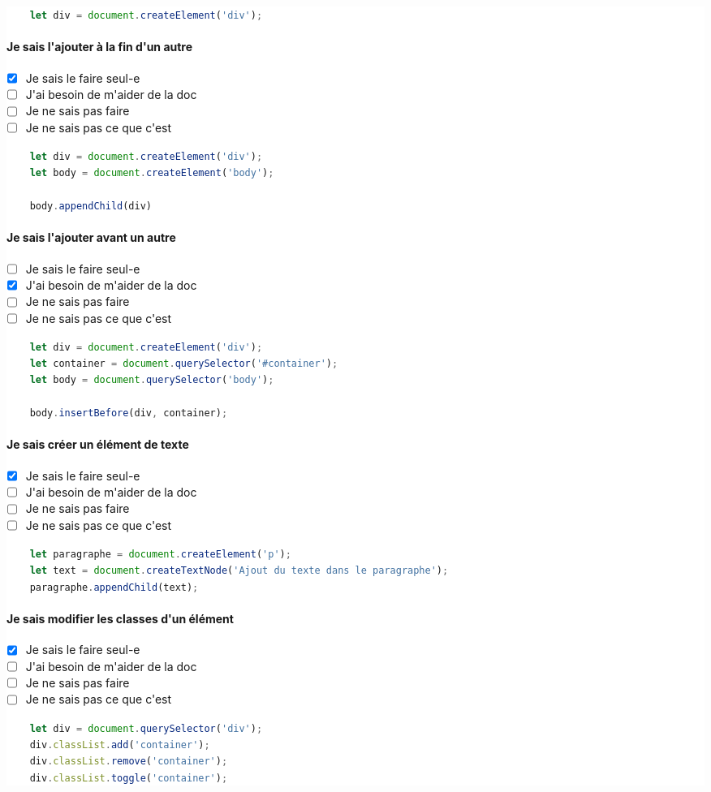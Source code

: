 ```js
    let div = document.createElement('div');
```

#### Je sais l'ajouter à la fin d'un autre

- [x] Je sais le faire seul-e
- [ ] J'ai besoin de m'aider de la doc
- [ ] Je ne sais pas faire
- [ ] Je ne sais pas ce que c'est

```js
    let div = document.createElement('div');
    let body = document.createElement('body');

    body.appendChild(div)
```

#### Je sais l'ajouter avant un autre

- [ ] Je sais le faire seul-e
- [x] J'ai besoin de m'aider de la doc
- [ ] Je ne sais pas faire
- [ ] Je ne sais pas ce que c'est

```js
    let div = document.createElement('div');
    let container = document.querySelector('#container');
    let body = document.querySelector('body');

    body.insertBefore(div, container);
```

#### Je sais créer un élément de texte

- [x] Je sais le faire seul-e
- [ ] J'ai besoin de m'aider de la doc
- [ ] Je ne sais pas faire
- [ ] Je ne sais pas ce que c'est

```js
    let paragraphe = document.createElement('p');
    let text = document.createTextNode('Ajout du texte dans le paragraphe');
    paragraphe.appendChild(text);
```

#### Je sais modifier les classes d'un élément

- [x] Je sais le faire seul-e
- [ ] J'ai besoin de m'aider de la doc
- [ ] Je ne sais pas faire
- [ ] Je ne sais pas ce que c'est

```js
    let div = document.querySelector('div');
    div.classList.add('container');
    div.classList.remove('container');
    div.classList.toggle('container');
```
